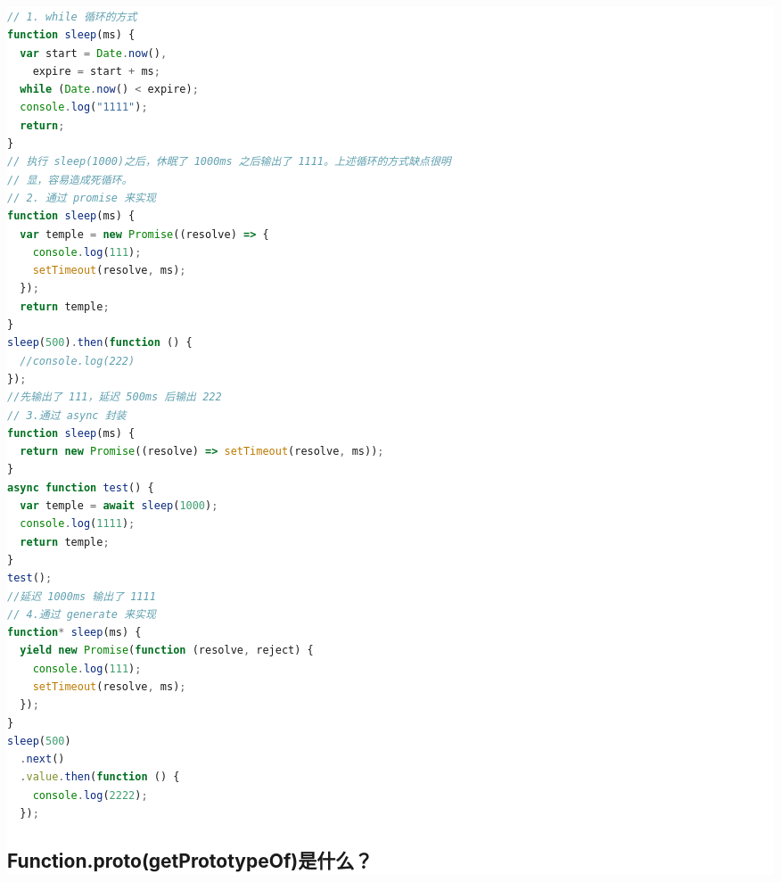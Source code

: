 ```js
// 1. while 循环的方式
function sleep(ms) {
  var start = Date.now(),
    expire = start + ms;
  while (Date.now() < expire);
  console.log("1111");
  return;
}
// 执行 sleep(1000)之后，休眠了 1000ms 之后输出了 1111。上述循环的方式缺点很明
// 显，容易造成死循环。
// 2. 通过 promise 来实现
function sleep(ms) {
  var temple = new Promise((resolve) => {
    console.log(111);
    setTimeout(resolve, ms);
  });
  return temple;
}
sleep(500).then(function () {
  //console.log(222)
});
//先输出了 111，延迟 500ms 后输出 222
// 3.通过 async 封装
function sleep(ms) {
  return new Promise((resolve) => setTimeout(resolve, ms));
}
async function test() {
  var temple = await sleep(1000);
  console.log(1111);
  return temple;
}
test();
//延迟 1000ms 输出了 1111
// 4.通过 generate 来实现
function* sleep(ms) {
  yield new Promise(function (resolve, reject) {
    console.log(111);
    setTimeout(resolve, ms);
  });
}
sleep(500)
  .next()
  .value.then(function () {
    console.log(2222);
  });

```

## Function.proto(getPrototypeOf)是什么？
